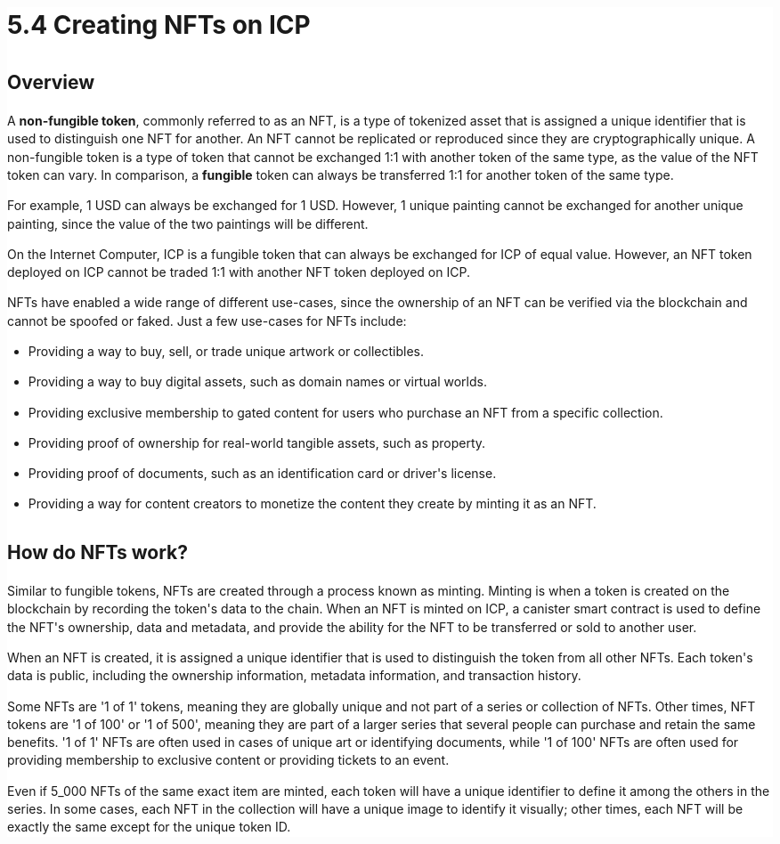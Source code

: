 # 5.4 Creating NFTs on ICP 

## Overview

A **non-fungible token**, commonly referred to as an NFT, is a type of tokenized asset that is assigned a unique identifier that is used to distinguish one NFT for another. An NFT cannot be replicated or reproduced since they are cryptographically unique. A non-fungible token is a type of token that cannot be exchanged 1:1 with another token of the same type, as the value of the NFT token can vary. In comparison, a **fungible** token can always be transferred 1:1 for another token of the same type. 

For example, 1 USD can always be exchanged for 1 USD. However, 1 unique painting cannot be exchanged for another unique painting, since the value of the two paintings will be different. 

On the Internet Computer, ICP is a fungible token that can always be exchanged for ICP of equal value. However, an NFT token deployed on ICP cannot be traded 1:1 with another NFT token deployed on ICP. 

NFTs have enabled a wide range of different use-cases, since the ownership of an NFT can be verified via the blockchain and cannot be spoofed or faked. Just a few use-cases for NFTs include:

- Providing a way to buy, sell, or trade unique artwork or collectibles. 

- Providing a way to buy digital assets, such as domain names or virtual worlds.

- Providing exclusive membership to gated content for users who purchase an NFT from a specific collection. 

- Providing proof of ownership for real-world tangible assets, such as property.

- Providing proof of documents, such as an identification card or driver's license.

- Providing a way for content creators to monetize the content they create by minting it as an NFT. 

## How do NFTs work?

Similar to fungible tokens, NFTs are created through a process known as minting. Minting is when a token is created on the blockchain by recording the token's data to the chain. When an NFT is minted on ICP, a canister smart contract is used to define the NFT's ownership, data and metadata, and provide the ability for the NFT to be transferred or sold to another user. 

When an NFT is created, it is assigned a unique identifier that is used to distinguish the token from all other NFTs. Each token's data is public, including the ownership information, metadata information, and transaction history. 

Some NFTs are '1 of 1' tokens, meaning they are globally unique and not part of a series or collection of NFTs. Other times, NFT tokens are '1 of 100' or '1 of 500', meaning they are part of a larger series that several people can purchase and retain the same benefits. '1 of 1' NFTs are often used in cases of unique art or identifying documents, while '1 of 100' NFTs are often used for providing membership to exclusive content or providing tickets to an event.  

Even if 5_000 NFTs of the same exact item are minted, each token will have a unique identifier to define it among the others in the series. In some cases, each NFT in the collection will have a unique image to identify it visually; other times, each NFT will be exactly the same except for the unique token ID.
